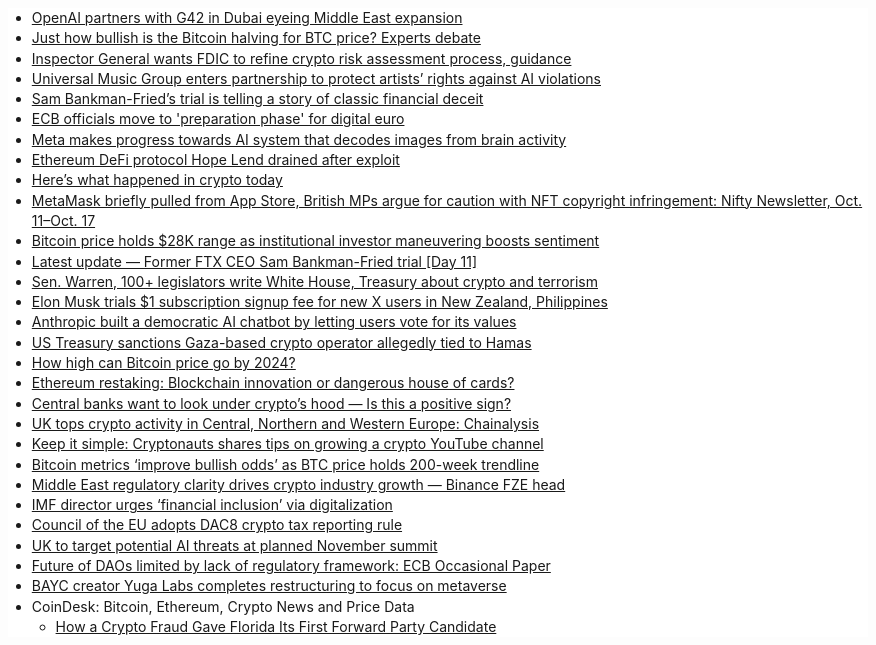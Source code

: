   - [OpenAI partners with G42 in Dubai eyeing Middle East expansion](https://cointelegraph.com/news/openai-g42-dubai-middle-east-expansion)
  - [Just how bullish is the Bitcoin halving for BTC price? Experts debate](https://cointelegraph.com/news/how-bullish-is-bitcoin-halving-for-btc-price)
  - [Inspector General wants FDIC to refine crypto risk assessment process, guidance](https://cointelegraph.com/news/inspector-general-fdic-crypto-risk-assessment-process-guidance)
  - [Universal Music Group enters partnership to protect artists’ rights against AI violations](https://cointelegraph.com/news/universal-music-group-partnership-artists-rights-ai-violations)
  - [Sam Bankman-Fried’s trial is telling a story of classic financial deceit](https://cointelegraph.com/news/sam-bankman-fried-trial-telling-story-classic-financial-deceit)
  - [ECB officials move to 'preparation phase' for digital euro](https://cointelegraph.com/news/ecb-preparation-phase-digital-euro)
  - [Meta makes progress towards AI system that decodes images from brain activity](https://cointelegraph.com/news/meta-makes-progress-towards-ai-system-decodes-images-brain-activity)
  - [Ethereum DeFi protocol Hope Lend drained after exploit](https://cointelegraph.com/news/ethereum-defi-protocol-hope-lend-drained-after-exploit)
  - [Here’s what happened in crypto today](https://cointelegraph.com/news/what-happened-in-crypto-today)
  - [MetaMask briefly pulled from App Store, British MPs argue for caution with NFT copyright infringement: Nifty Newsletter, Oct. 11–Oct. 17](https://cointelegraph.com/news/metamask-briefly-pulled-from-app-store-british-mps-argue-for-caution-with-nft-copyright-infringement-nifty-newsletter-oct-11-oct-17)
  - [Bitcoin price holds $28K range as institutional investor maneuvering boosts sentiment](https://cointelegraph.com/news/bitcoin-price-holds-as-institutional-investor-boosts-sentiment)
  - [Latest update — Former FTX CEO Sam Bankman-Fried trial [Day 11]](https://cointelegraph.com/news/sam-bankman-fried-ftx-trial-updates)
  - [Sen. Warren, 100+ legislators write White House, Treasury about crypto and terrorism](https://cointelegraph.com/news/sen-warren-100-legislators-write-white-house-treasury-crypto-terrorism)
  - [Elon Musk trials $1 subscription signup fee for new X users in New Zealand, Philippines](https://cointelegraph.com/news/elon-musk-trials-1-subscription-signup-fee-new-x-users-new-zealand-philippines)
  - [Anthropic built a democratic AI chatbot by letting users vote for its values](https://cointelegraph.com/news/antropic-democratic-ai-chatbot-by-letting-users-vote-for-its-values)
  - [US Treasury sanctions Gaza-based crypto operator allegedly tied to Hamas](https://cointelegraph.com/news/us-treasury-sanctions-crypto-operator-tied-hamas)
  - [How high can Bitcoin price go by 2024?](https://cointelegraph.com/news/how-high-can-bitcoin-price-go-2024)
  - [Ethereum restaking: Blockchain innovation or dangerous house of cards?](https://cointelegraph.com/magazine/ethereum-restaking-blockchain-dangerous/)
  - [Central banks want to look under crypto’s hood — Is this a positive sign?](https://cointelegraph.com/news/central-banks-crypto-s-hood-is-this-a-positive-sign)
  - [UK tops crypto activity in Central, Northern and Western Europe: Chainalysis](https://cointelegraph.com/news/uk-top-crypto-economy-cnwe-chainalysis)
  - [Keep it simple: Cryptonauts shares tips on growing a crypto YouTube channel](https://cointelegraph.com/news/keep-it-simple-cryptonauts-shares-tips-on-growing-crypto-you-tube)
  - [Bitcoin metrics ‘improve bullish odds’ as BTC price holds 200-week trendline](https://cointelegraph.com/news/bitcoin-bullish-btc-price-200-week-trendline)
  - [Middle East regulatory clarity drives crypto industry growth — Binance FZE head](https://cointelegraph.com/news/middle-east-regulatory-clarity-drives-crypto-industry-growth-binance-fze-head)
  - [IMF director urges ‘financial inclusion’ via digitalization](https://cointelegraph.com/news/imf-director-urges-financial-inclusion-via-digitalization)
  - [Council of the EU adopts DAC8 crypto tax reporting rule](https://cointelegraph.com/news/council-of-europe-adopts-dac8-crypto-tax-reporting-rule)
  - [UK to target potential AI threats at planned November summit](https://cointelegraph.com/news/ai-uk-target-threats-november-summit)
  - [Future of DAOs limited by lack of regulatory framework: ECB Occasional Paper](https://cointelegraph.com/news/dao-future-limited-by-lack-of-regulatory-framework-ecb-occasional-paper)
  - [BAYC creator Yuga Labs completes restructuring to focus on metaverse](https://cointelegraph.com/news/yuga-completes-restructuring-otherside)
- CoinDesk: Bitcoin, Ethereum, Crypto News and Price Data
  - [How a Crypto Fraud Gave Florida Its First Forward Party Candidate](https://www.coindesk.com/consensus-magazine/2023/10/18/how-a-crypto-fraud-gave-florida-its-first-forward-party-candidate/?utm_medium=referral&utm_source=rss&utm_campaign=headlines)